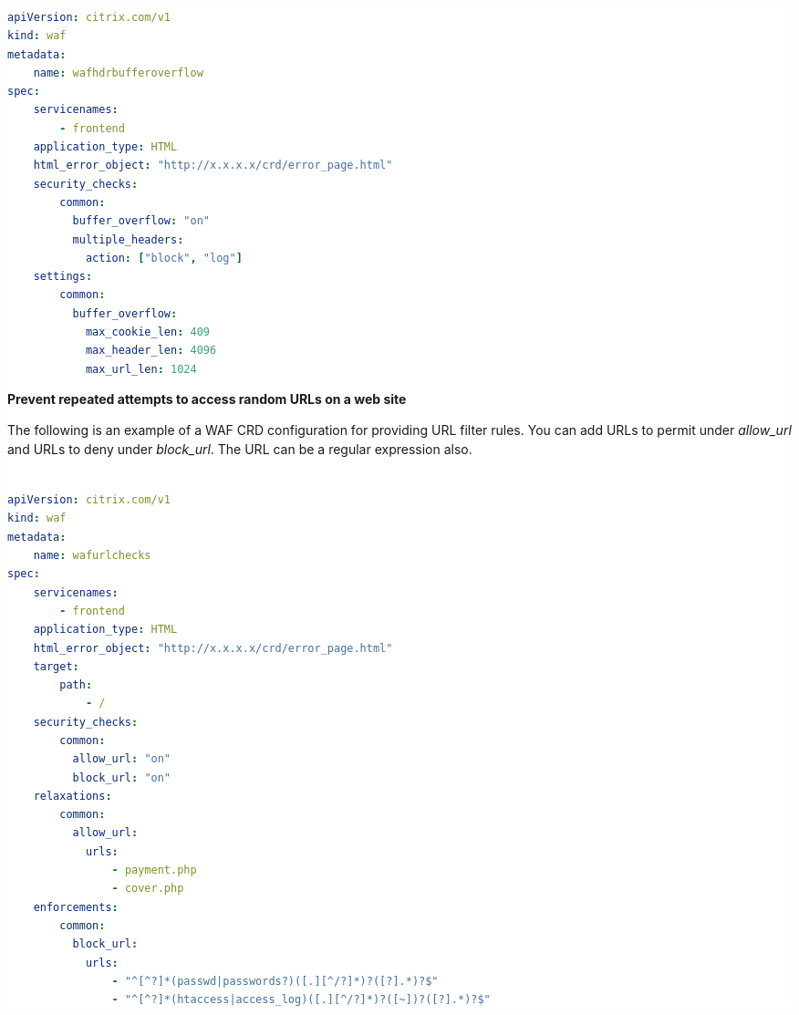 ```yml
apiVersion: citrix.com/v1
kind: waf
metadata:
    name: wafhdrbufferoverflow
spec:
    servicenames:
        - frontend
    application_type: HTML
    html_error_object: "http://x.x.x.x/crd/error_page.html"
    security_checks:
        common:
          buffer_overflow: "on"
          multiple_headers:
            action: ["block", "log"]
    settings:
        common:
          buffer_overflow:
            max_cookie_len: 409
            max_header_len: 4096
            max_url_len: 1024

```

**Prevent repeated attempts to access random URLs on a web site**

The following is an example of a WAF CRD configuration for providing URL filter rules. You can add URLs to permit under *allow_url* and URLs to deny under *block_url*. The URL can be a regular expression also.

```yml

apiVersion: citrix.com/v1
kind: waf
metadata:
    name: wafurlchecks
spec:
    servicenames:
        - frontend
    application_type: HTML
    html_error_object: "http://x.x.x.x/crd/error_page.html"
    target:
        path:
            - /
    security_checks:
        common:
          allow_url: "on"
          block_url: "on"
    relaxations:
        common:
          allow_url:
            urls:
                - payment.php
                - cover.php
    enforcements:
        common:
          block_url:
            urls:
                - "^[^?]*(passwd|passwords?)([.][^/?]*)?([?].*)?$"
                - "^[^?]*(htaccess|access_log)([.][^/?]*)?([~])?([?].*)?$"
```
